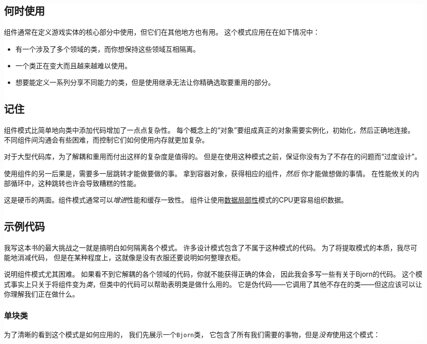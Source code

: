 </aside>

## 何时使用

组件通常在定义游戏实体的核心部分中使用，但它们在其他地方也有用。
这个模式应用在在如下情况中：

* 有一个涉及了多个领域的类，而你想保持这些领域互相隔离。

* 一个类正在变大而且越来越难以使用。

* 想要能定义一系列分享不同能力的类，但是使用继承无法让你精确选取要重用的部分。

## 记住

组件模式比简单地向类中添加代码增加了一点点复杂性。
每个概念上的“对象”要组成真正的对象需要实例化，初始化，然后正确地连接。
不同组件间沟通会有些困难，而控制它们如何使用内存就更加复杂。

对于大型代码库，为了解耦和重用而付出这样的复杂度是值得的。
但是在使用这种模式之前，保证你没有为了不存在的问题而“过度设计”。

<span name="perf"></span>

使用组件的另一后果是，需要多一层跳转才能做要做的事。
拿到容器对象，获得相应的组件，*然后* 你才能做想做的事情。
在性能攸关的内部循环中，这种跳转也许会导致糟糕的性能。

<aside name="perf">

这是硬币的两面。组件模式通常可以*增进*性能和缓存一致性。
组件让使用<a class="pattern" href="data-locality.html">数据局部性</a>模式的CPU更容易组织数据。

</aside>

## 示例代码

我写这本书的最大挑战之一就是搞明白如何隔离各个模式。
许多设计模式包含了不属于这种模式的代码。
为了将提取模式的本质，我尽可能地消减代码，
但是在某种程度上，这就像是没有衣服还要说明如何整理衣柜。

说明组件模式尤其困难。
如果看不到它解耦的各个领域的代码，你就不能获得正确的体会，
因此我会多写一些有关于Bjorn的代码。
这个模式事实上只关于将组件变为*类*，但类中的代码可以帮助表明类是做什么用的。
它是伪代码——它调用了其他不存在的类——但这应该可以让你理解我们正在做什么。

### 单块类

<span name="cat"></span>

为了清晰的看到这个模式是如何应用的，
我们先展示一个`Bjorn`类，
它包含了所有我们需要的事物，但是*没有*使用这个模式：
